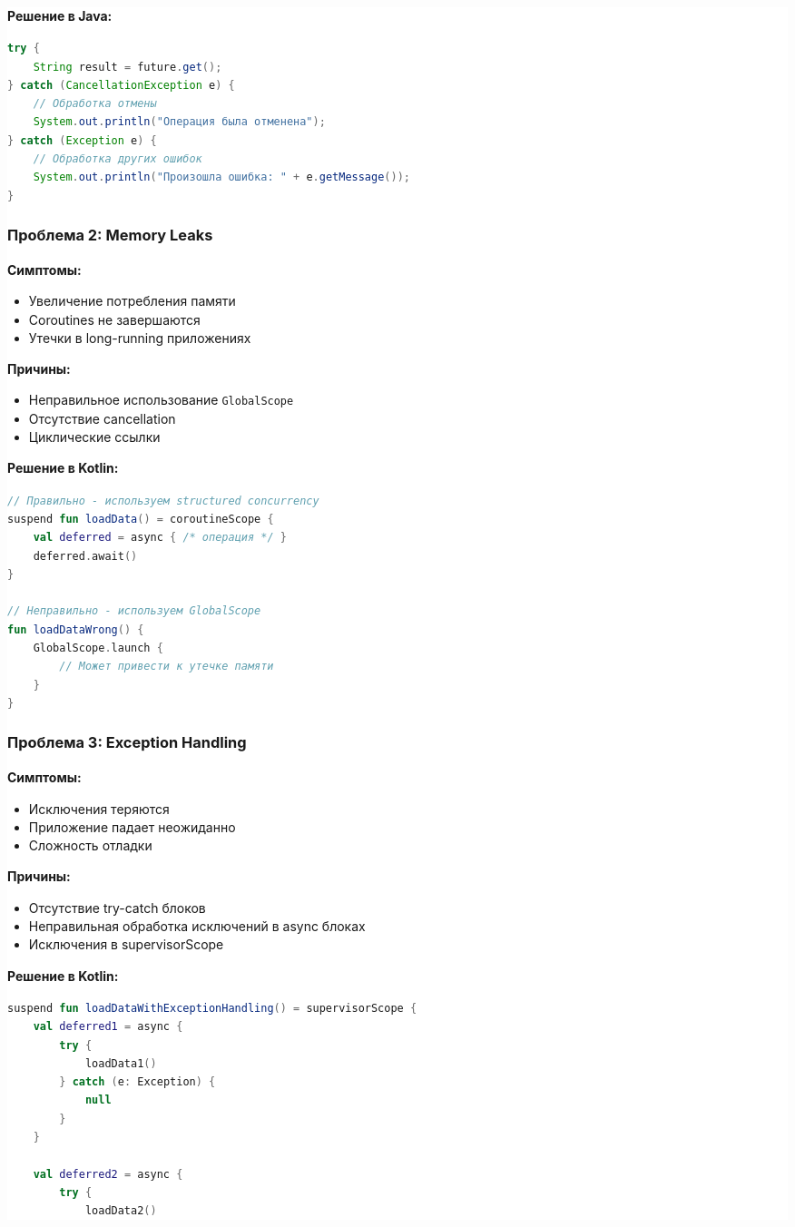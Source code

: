 **Решение в Java:**
```java
try {
    String result = future.get();
} catch (CancellationException e) {
    // Обработка отмены
    System.out.println("Операция была отменена");
} catch (Exception e) {
    // Обработка других ошибок
    System.out.println("Произошла ошибка: " + e.getMessage());
}
```

### Проблема 2: Memory Leaks

**Симптомы:**
- Увеличение потребления памяти
- Coroutines не завершаются
- Утечки в long-running приложениях

**Причины:**
- Неправильное использование `GlobalScope`
- Отсутствие cancellation
- Циклические ссылки

**Решение в Kotlin:**
```kotlin
// Правильно - используем structured concurrency
suspend fun loadData() = coroutineScope {
    val deferred = async { /* операция */ }
    deferred.await()
}

// Неправильно - используем GlobalScope
fun loadDataWrong() {
    GlobalScope.launch {
        // Может привести к утечке памяти
    }
}
```

### Проблема 3: Exception Handling

**Симптомы:**
- Исключения теряются
- Приложение падает неожиданно
- Сложность отладки

**Причины:**
- Отсутствие try-catch блоков
- Неправильная обработка исключений в async блоках
- Исключения в supervisorScope

**Решение в Kotlin:**
```kotlin
suspend fun loadDataWithExceptionHandling() = supervisorScope {
    val deferred1 = async {
        try {
            loadData1()
        } catch (e: Exception) {
            null
        }
    }
    
    val deferred2 = async {
        try {
            loadData2()
```